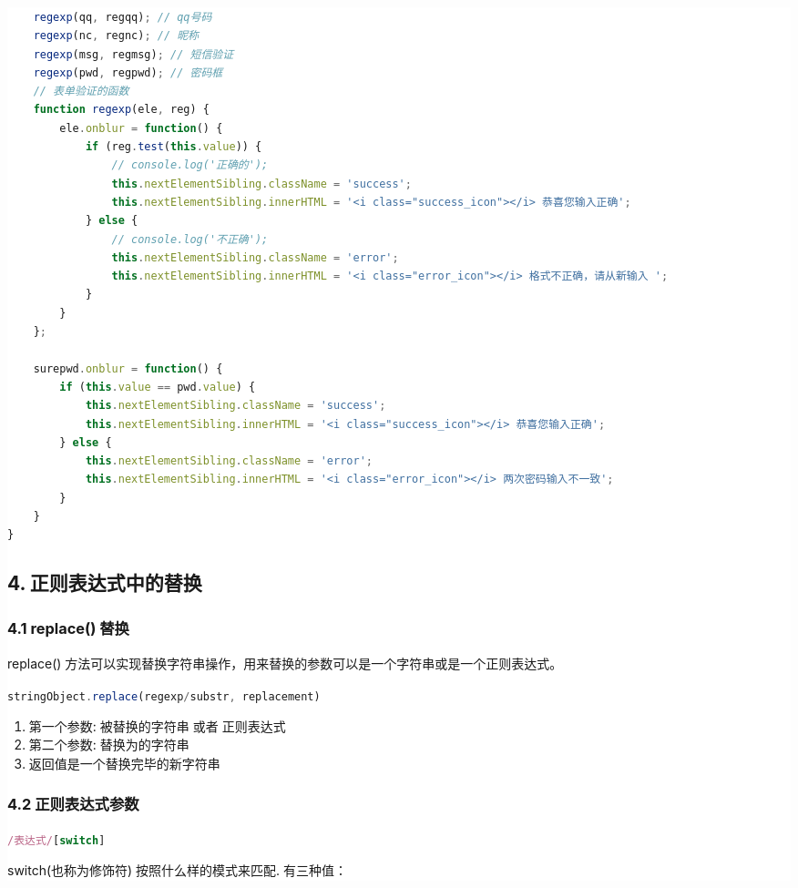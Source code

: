 ```js
    regexp(qq, regqq); // qq号码
    regexp(nc, regnc); // 昵称
    regexp(msg, regmsg); // 短信验证
    regexp(pwd, regpwd); // 密码框
    // 表单验证的函数
    function regexp(ele, reg) {
        ele.onblur = function() {
            if (reg.test(this.value)) {
                // console.log('正确的');
                this.nextElementSibling.className = 'success';
                this.nextElementSibling.innerHTML = '<i class="success_icon"></i> 恭喜您输入正确';
            } else {
                // console.log('不正确');
                this.nextElementSibling.className = 'error';
                this.nextElementSibling.innerHTML = '<i class="error_icon"></i> 格式不正确，请从新输入 ';
            }
        }
    };

    surepwd.onblur = function() {
        if (this.value == pwd.value) {
            this.nextElementSibling.className = 'success';
            this.nextElementSibling.innerHTML = '<i class="success_icon"></i> 恭喜您输入正确';
        } else {
            this.nextElementSibling.className = 'error';
            this.nextElementSibling.innerHTML = '<i class="error_icon"></i> 两次密码输入不一致';
        }
    }
}
```

## 4. 正则表达式中的替换

### 4.1 replace() 替换

replace() 方法可以实现替换字符串操作，用来替换的参数可以是一个字符串或是一个正则表达式。

```js
stringObject.replace(regexp/substr, replacement)
```

1. 第一个参数: 被替换的字符串 或者 正则表达式
2. 第二个参数: 替换为的字符串
3. 返回值是一个替换完毕的新字符串

### 4.2 正则表达式参数

```js
/表达式/[switch]
```

switch(也称为修饰符) 按照什么样的模式来匹配. 有三种值：
